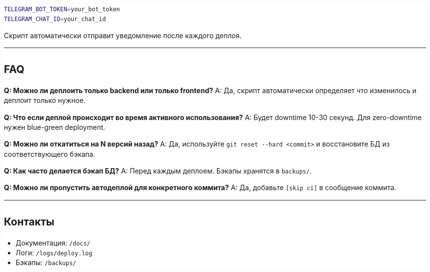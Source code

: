```bash
TELEGRAM_BOT_TOKEN=your_bot_token
TELEGRAM_CHAT_ID=your_chat_id
```

Скрипт автоматически отправит уведомление после каждого деплоя.

---

## FAQ

**Q: Можно ли деплоить только backend или только frontend?**
A: Да, скрипт автоматически определяет что изменилось и деплоит только нужное.

**Q: Что если деплой происходит во время активного использования?**
A: Будет downtime 10-30 секунд. Для zero-downtime нужен blue-green deployment.

**Q: Можно ли откатиться на N версий назад?**
A: Да, используйте `git reset --hard <commit>` и восстановите БД из соответствующего бэкапа.

**Q: Как часто делается бэкап БД?**
A: Перед каждым деплоем. Бэкапы хранятся в `backups/`.

**Q: Можно ли пропустить автодеплой для конкретного коммита?**
A: Да, добавьте `[skip ci]` в сообщение коммита.

---

## Контакты

- Документация: `/docs/`
- Логи: `/logs/deploy.log`
- Бэкапы: `/backups/`
